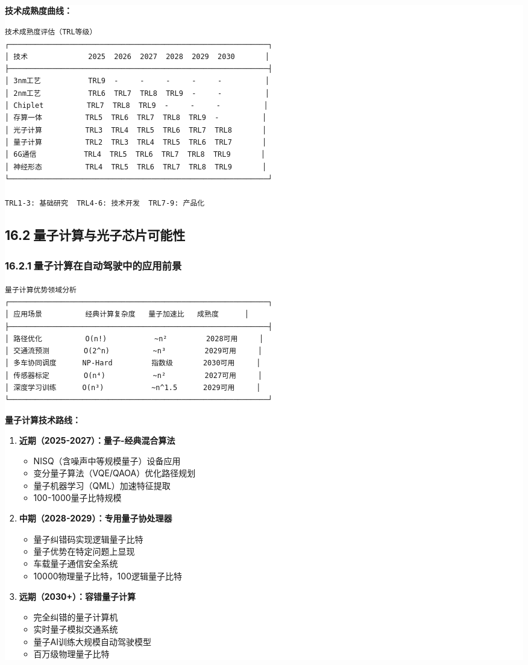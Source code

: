 **技术成熟度曲线：**

```
技术成熟度评估（TRL等级）
┌────────────────────────────────────────────────────────────┐
│ 技术              2025  2026  2027  2028  2029  2030       │
├────────────────────────────────────────────────────────────┤
│ 3nm工艺           TRL9  -     -     -     -     -          │
│ 2nm工艺           TRL6  TRL7  TRL8  TRL9  -     -          │
│ Chiplet          TRL7  TRL8  TRL9  -     -     -          │
│ 存算一体          TRL5  TRL6  TRL7  TRL8  TRL9  -          │
│ 光子计算          TRL3  TRL4  TRL5  TRL6  TRL7  TRL8       │
│ 量子计算          TRL2  TRL3  TRL4  TRL5  TRL6  TRL7       │
│ 6G通信           TRL4  TRL5  TRL6  TRL7  TRL8  TRL9       │
│ 神经形态          TRL4  TRL5  TRL6  TRL7  TRL8  TRL9       │
└────────────────────────────────────────────────────────────┘

TRL1-3: 基础研究  TRL4-6: 技术开发  TRL7-9: 产品化
```

## 16.2 量子计算与光子芯片可能性

### 16.2.1 量子计算在自动驾驶中的应用前景

```
量子计算优势领域分析
┌────────────────────────────────────────────────────────────┐
│ 应用场景          经典计算复杂度   量子加速比   成熟度      │
├────────────────────────────────────────────────────────────┤
│ 路径优化          O(n!)           ~n²         2028可用     │
│ 交通流预测        O(2^n)          ~n³         2029可用     │
│ 多车协同调度      NP-Hard         指数级       2030可用     │
│ 传感器标定        O(n⁴)           ~n²         2027可用     │
│ 深度学习训练      O(n³)           ~n^1.5      2029可用     │
└────────────────────────────────────────────────────────────┘
```

**量子计算技术路线：**

1. **近期（2025-2027）：量子-经典混合算法**
   - NISQ（含噪声中等规模量子）设备应用
   - 变分量子算法（VQE/QAOA）优化路径规划
   - 量子机器学习（QML）加速特征提取
   - 100-1000量子比特规模

2. **中期（2028-2029）：专用量子协处理器**
   - 量子纠错码实现逻辑量子比特
   - 量子优势在特定问题上显现
   - 车载量子通信安全系统
   - 10000物理量子比特，100逻辑量子比特

3. **远期（2030+）：容错量子计算**
   - 完全纠错的量子计算机
   - 实时量子模拟交通系统
   - 量子AI训练大规模自动驾驶模型
   - 百万级物理量子比特
